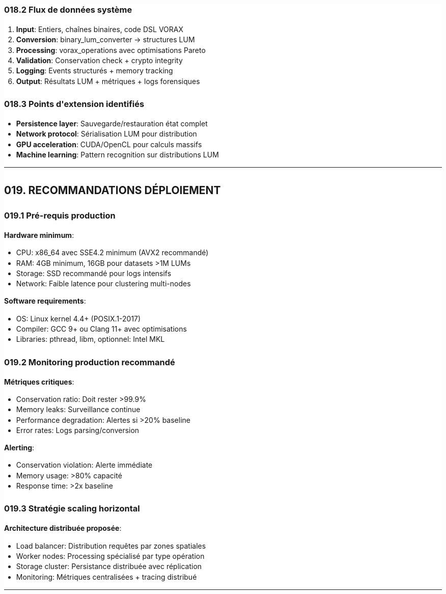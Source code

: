 ```
```

### 018.2 Flux de données système
1. **Input**: Entiers, chaînes binaires, code DSL VORAX
2. **Conversion**: binary_lum_converter → structures LUM
3. **Processing**: vorax_operations avec optimisations Pareto
4. **Validation**: Conservation check + crypto integrity
5. **Logging**: Events structurés + memory tracking
6. **Output**: Résultats LUM + métriques + logs forensiques

### 018.3 Points d'extension identifiés
- **Persistence layer**: Sauvegarde/restauration état complet
- **Network protocol**: Sérialisation LUM pour distribution
- **GPU acceleration**: CUDA/OpenCL pour calculs massifs  
- **Machine learning**: Pattern recognition sur distributions LUM

---

## 019. RECOMMANDATIONS DÉPLOIEMENT

### 019.1 Pré-requis production
**Hardware minimum**:
- CPU: x86_64 avec SSE4.2 minimum (AVX2 recommandé)
- RAM: 4GB minimum, 16GB pour datasets >1M LUMs
- Storage: SSD recommandé pour logs intensifs
- Network: Faible latence pour clustering multi-nodes

**Software requirements**:
- OS: Linux kernel 4.4+ (POSIX.1-2017)
- Compiler: GCC 9+ ou Clang 11+ avec optimisations
- Libraries: pthread, libm, optionnel: Intel MKL

### 019.2 Monitoring production recommandé
**Métriques critiques**:
- Conservation ratio: Doit rester >99.9%
- Memory leaks: Surveillance continue
- Performance degradation: Alertes si >20% baseline
- Error rates: Logs parsing/conversion

**Alerting**:
- Conservation violation: Alerte immédiate
- Memory usage: >80% capacité
- Response time: >2x baseline

### 019.3 Stratégie scaling horizontal
**Architecture distribuée proposée**:
- Load balancer: Distribution requêtes par zones spatiales
- Worker nodes: Processing spécialisé par type opération  
- Storage cluster: Persistance distribuée avec réplication
- Monitoring: Métriques centralisées + tracing distribué

---